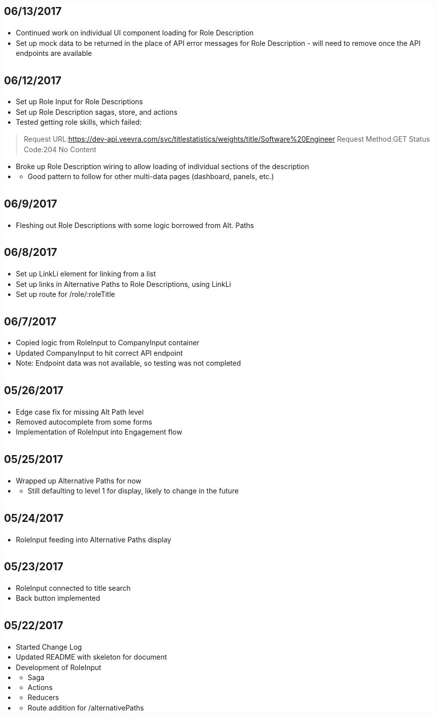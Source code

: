 ## 06/13/2017
- Continued work on individual UI component loading for Role Description
- Set up mock data to be returned in the place of API error messages for Role Description - will need to remove once the API endpoints are available

## 06/12/2017
- Set up Role Input for Role Descriptions
- Set up Role Description sagas, store, and actions
- Tested getting role skills, which failed:
> Request URL:https://dev-api.veevra.com/svc/titlestatistics/weights/title/Software%20Engineer
> Request Method:GET
> Status Code:204 No Content
- Broke up Role Description wiring to allow loading of individual sections of the description
- - Good pattern to follow for other multi-data pages (dashboard, panels, etc.)

## 06/9/2017
- Fleshing out Role Descriptions with some logic borrowed from Alt. Paths

## 06/8/2017
- Set up LinkLi element for linking from a list
- Set up links in Alternative Paths to Role Descriptions, using LinkLi
- Set up route for /role/:roleTitle

## 06/7/2017
- Copied logic from RoleInput to CompanyInput container
- Updated CompanyInput to hit correct API endpoint
- Note: Endpoint data was not available, so testing was not completed

## 05/26/2017
- Edge case fix for missing Alt Path level
- Removed autocomplete from some forms
- Implementation of RoleInput into Engagement flow

## 05/25/2017
- Wrapped up Alternative Paths for now
- - Still defaulting to level 1 for display, likely to change in the future

## 05/24/2017
- RoleInput feeding into Alternative Paths display

## 05/23/2017
- RoleInput connected to title search
- Back button implemented

## 05/22/2017
- Started Change Log
- Updated README with skeleton for document
- Development of RoleInput
- - Saga
- - Actions
- - Reducers
- - Route addition for /alternativePaths